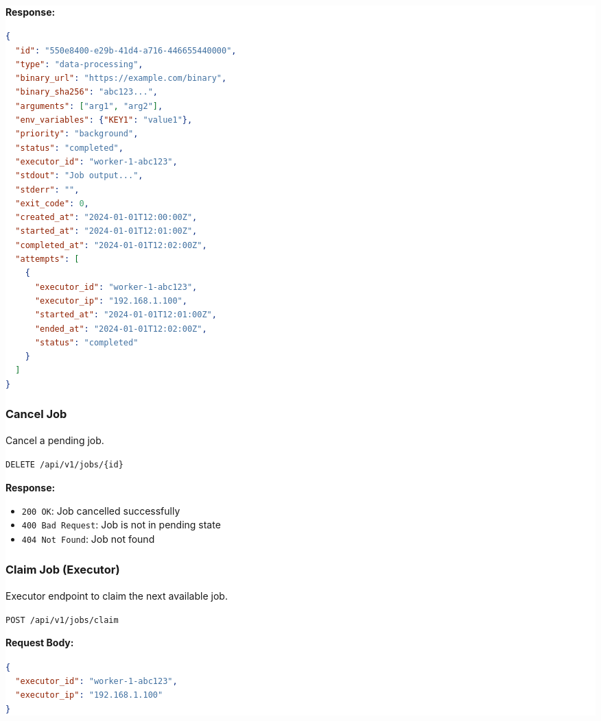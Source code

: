 **Response:**
```json
{
  "id": "550e8400-e29b-41d4-a716-446655440000",
  "type": "data-processing",
  "binary_url": "https://example.com/binary",
  "binary_sha256": "abc123...",
  "arguments": ["arg1", "arg2"],
  "env_variables": {"KEY1": "value1"},
  "priority": "background",
  "status": "completed",
  "executor_id": "worker-1-abc123",
  "stdout": "Job output...",
  "stderr": "",
  "exit_code": 0,
  "created_at": "2024-01-01T12:00:00Z",
  "started_at": "2024-01-01T12:01:00Z",
  "completed_at": "2024-01-01T12:02:00Z",
  "attempts": [
    {
      "executor_id": "worker-1-abc123",
      "executor_ip": "192.168.1.100",
      "started_at": "2024-01-01T12:01:00Z",
      "ended_at": "2024-01-01T12:02:00Z",
      "status": "completed"
    }
  ]
}
```

### Cancel Job

Cancel a pending job.

```http
DELETE /api/v1/jobs/{id}
```

**Response:**
- `200 OK`: Job cancelled successfully
- `400 Bad Request`: Job is not in pending state
- `404 Not Found`: Job not found

### Claim Job (Executor)

Executor endpoint to claim the next available job.

```http
POST /api/v1/jobs/claim
```

**Request Body:**
```json
{
  "executor_id": "worker-1-abc123",
  "executor_ip": "192.168.1.100"
}
```
